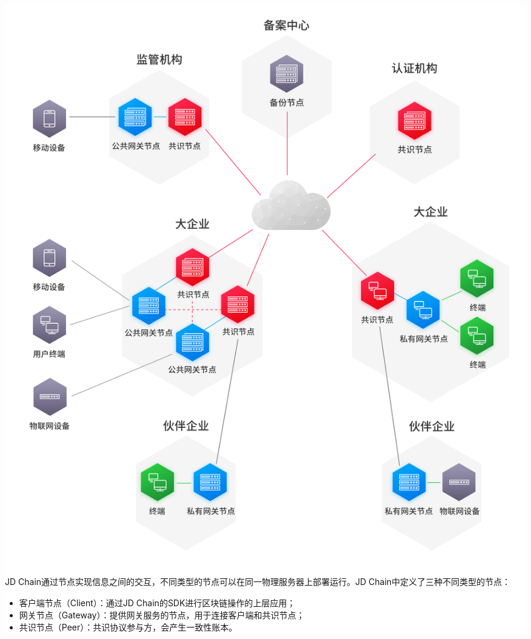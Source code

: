 ![部署模型](imgs/locate-530.png)

JD Chain通过节点实现信息之间的交互，不同类型的节点可以在同一物理服务器上部署运行。JD Chain中定义了三种不同类型的节点：
+ 客户端节点（Client）：通过JD Chain的SDK进行区块链操作的上层应用；
+	网关节点（Gateway）：提供网关服务的节点，用于连接客户端和共识节点；
+	共识节点（Peer）：共识协议参与方，会产生一致性账本。
